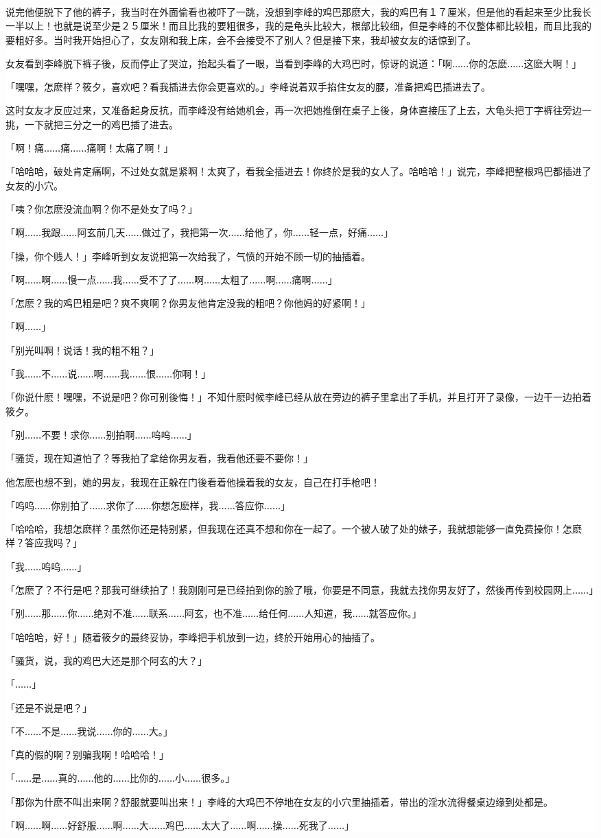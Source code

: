 说完他便脱下了他的裤子，我当时在外面偷看也被吓了一跳，没想到李峰的鸡巴那麽大，我的鸡巴有１７厘米，但是他的看起来至少比我长一半以上！也就是说至少是２５厘米！而且比我的要粗很多，我的是龟头比较大，根部比较细，但是李峰的不仅整体都比较粗，而且比我的要粗好多。当时我开始担心了，女友刚和我上床，会不会接受不了别人？但是接下来，我却被女友的话惊到了。

女友看到李峰脱下裤子後，反而停止了哭泣，抬起头看了一眼，当看到李峰的大鸡巴时，惊讶的说道：「啊……你的怎麽……这麽大啊！」

「嘿嘿，怎麽样？筱夕，喜欢吧？看我插进去你会更喜欢的。」李峰说着双手掐住女友的腰，准备把鸡巴插进去了。

这时女友才反应过来，又准备起身反抗，而李峰没有给她机会，再一次把她推倒在桌子上後，身体直接压了上去，大龟头把丁字裤往旁边一挑，一下就把三分之一的鸡巴插了进去。

「啊！痛……痛……痛啊！太痛了啊！」

「哈哈哈，破处肯定痛啊，不过处女就是紧啊！太爽了，看我全插进去！你终於是我的女人了。哈哈哈！」说完，李峰把整根鸡巴都插进了女友的小穴。

「咦？你怎麽没流血啊？你不是处女了吗？」

「啊……我跟……阿玄前几天……做过了，我把第一次……给他了，你……轻一点，好痛……」

「操，你个贱人！」李峰听到女友说把第一次给我了，气愤的开始不顾一切的抽插着。

「啊……啊……慢一点……我……受不了了……啊……太粗了……啊……痛啊……」

「怎麽？我的鸡巴粗是吧？爽不爽啊？你男友他肯定没我的粗吧？你他妈的好紧啊！」

「啊……」

「别光叫啊！说话！我的粗不粗？」

「我……不……说……啊……我……恨……你啊！」

「你说什麽！嘿嘿，不说是吧？你可别後悔！」不知什麽时候李峰已经从放在旁边的裤子里拿出了手机，并且打开了录像，一边干一边拍着筱夕。

「别……不要！求你……别拍啊……呜呜……」

「骚货，现在知道怕了？等我拍了拿给你男友看，我看他还要不要你！」

他怎麽也想不到，她的男友，我现在正躲在门後看着他操着我的女友，自己在打手枪吧！

「呜呜……你别拍了……求你了……你想怎麽样，我……答应你……」

「哈哈哈，我想怎麽样？虽然你还是特别紧，但我现在还真不想和你在一起了。一个被人破了处的婊子，我就想能够一直免费操你！怎麽样？答应我吗？」

「我……呜呜……」

「怎麽了？不行是吧？那我可继续拍了！我刚刚可是已经拍到你的脸了哦，你要是不同意，我就去找你男友好了，然後再传到校园网上……」

「别……那……你……绝对不准……联系……阿玄，也不准……给任何……人知道，我……就答应你。」

「哈哈哈，好！」随着筱夕的最终妥协，李峰把手机放到一边，终於开始用心的抽插了。

「骚货，说，我的鸡巴大还是那个阿玄的大？」

「……」

「还是不说是吧？」

「不……不是……我说……你的……大。」

「真的假的啊？别骗我啊！哈哈哈！」

「……是……真的……他的……比你的……小……很多。」

「那你为什麽不叫出来啊？舒服就要叫出来！」李峰的大鸡巴不停地在女友的小穴里抽插着，带出的淫水流得餐桌边缘到处都是。

「啊……啊……好舒服……啊……大……鸡巴……太大了……啊……操……死我了……」
